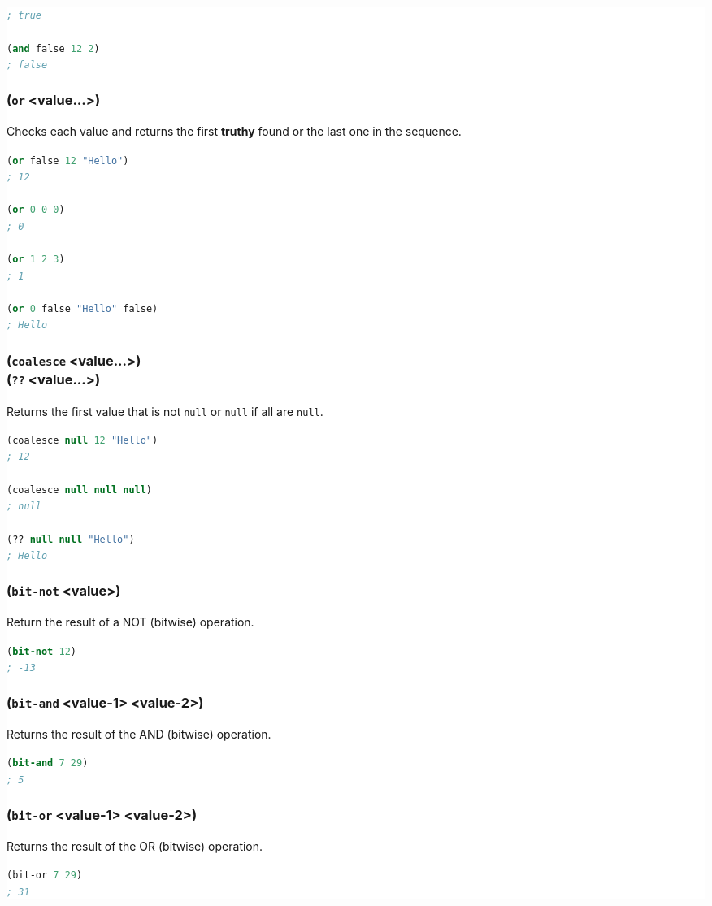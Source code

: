 ```lisp
; true

(and false 12 2)
; false
```

### (`or` \<value...>)
Checks each value and returns the first **truthy** found or the last one in the sequence.
```lisp
(or false 12 "Hello")
; 12

(or 0 0 0)
; 0

(or 1 2 3)
; 1

(or 0 false "Hello" false)
; Hello
```

### (`coalesce` \<value...>)<br/>(`??` \<value...>)
Returns the first value that is not `null` or `null` if all are `null`.
```lisp
(coalesce null 12 "Hello")
; 12

(coalesce null null null)
; null

(?? null null "Hello")
; Hello
```

### (`bit-not` \<value>)
Return the result of a NOT (bitwise) operation.
```lisp
(bit-not 12)
; -13
```

### (`bit-and` \<value-1> \<value-2>)
Returns the result of the AND (bitwise) operation.
```lisp
(bit-and 7 29)
; 5
```

### (`bit-or` \<value-1> \<value-2>)
Returns the result of the OR (bitwise) operation.
```lisp
(bit-or 7 29)
; 31
```
